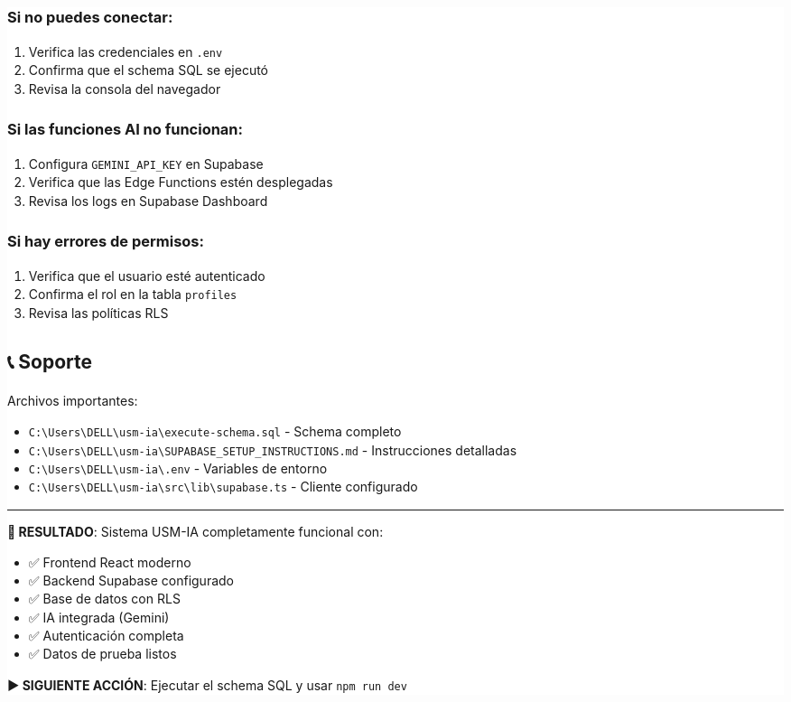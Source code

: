 ### Si no puedes conectar:
1. Verifica las credenciales en `.env`
2. Confirma que el schema SQL se ejecutó
3. Revisa la consola del navegador

### Si las funciones AI no funcionan:
1. Configura `GEMINI_API_KEY` en Supabase
2. Verifica que las Edge Functions estén desplegadas
3. Revisa los logs en Supabase Dashboard

### Si hay errores de permisos:
1. Verifica que el usuario esté autenticado
2. Confirma el rol en la tabla `profiles`
3. Revisa las políticas RLS

## 📞 Soporte

Archivos importantes:
- `C:\Users\DELL\usm-ia\execute-schema.sql` - Schema completo
- `C:\Users\DELL\usm-ia\SUPABASE_SETUP_INSTRUCTIONS.md` - Instrucciones detalladas
- `C:\Users\DELL\usm-ia\.env` - Variables de entorno
- `C:\Users\DELL\usm-ia\src\lib\supabase.ts` - Cliente configurado

---

**🎯 RESULTADO**: Sistema USM-IA completamente funcional con:
- ✅ Frontend React moderno
- ✅ Backend Supabase configurado  
- ✅ Base de datos con RLS
- ✅ IA integrada (Gemini)
- ✅ Autenticación completa
- ✅ Datos de prueba listos

**▶️ SIGUIENTE ACCIÓN**: Ejecutar el schema SQL y usar `npm run dev`